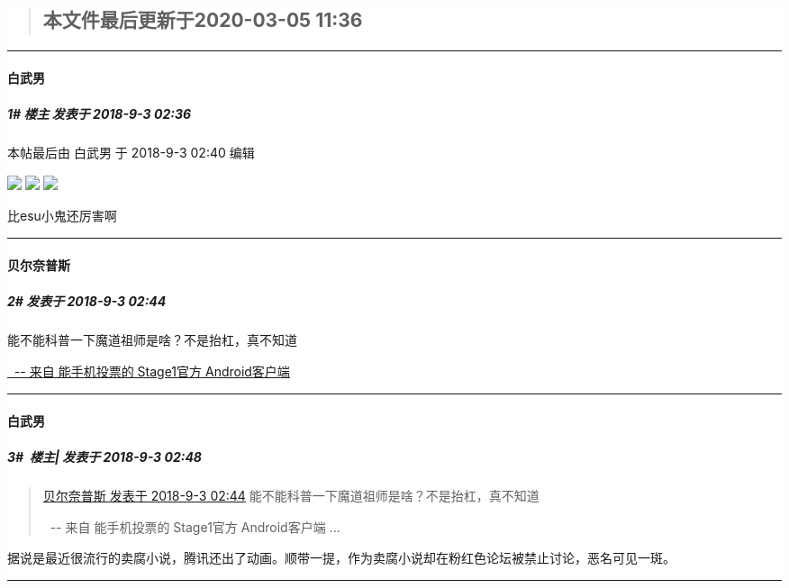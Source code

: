 > ## **本文件最后更新于2020-03-05 11:36** 



-----

####  白武男  
##### 1#       楼主       发表于 2018-9-3 02:36



 本帖最后由 白武男 于 2018-9-3 02:40 编辑 

<img src="https://i.loli.net/2018/09/03/5b8c2d614638e.jpg" referrerpolicy="no-referrer">
<img src="https://i.loli.net/2018/09/03/5b8c2e852d340.jpg" referrerpolicy="no-referrer">
<img src="https://i.loli.net/2018/09/03/5b8c2e85c601d.jpg" referrerpolicy="no-referrer">

比esu小鬼还厉害啊







-----

####  贝尔奈普斯  
##### 2#       发表于 2018-9-3 02:44




能不能科普一下魔道祖师是啥？不是抬杠，真不知道

[  -- 来自 能手机投票的 Stage1官方 Android客户端](https://www.coolapk.com/apk/140634)







-----

####  白武男  
##### 3#         楼主| 发表于 2018-9-3 02:48



<blockquote><a href="httphttps://bbs.saraba1st.com/2b/forum.php?mod=redirect&amp;goto=findpost&amp;pid=40846951&amp;ptid=1745911" target="_blank">贝尔奈普斯 发表于 2018-9-3 02:44</a>
能不能科普一下魔道祖师是啥？不是抬杠，真不知道

  -- 来自 能手机投票的 Stage1官方 Android客户端 ...</blockquote>
据说是最近很流行的卖腐小说，腾讯还出了动画。顺带一提，作为卖腐小说却在粉红色论坛被禁止讨论，恶名可见一斑。







-----
